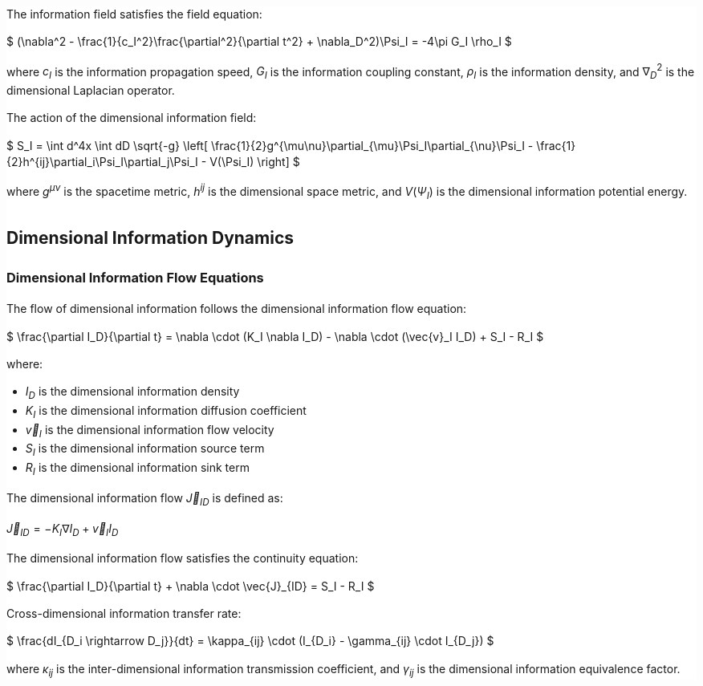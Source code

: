 The information field satisfies the field equation:

$`
(\nabla^2 - \frac{1}{c_I^2}\frac{\partial^2}{\partial t^2} + \nabla_D^2)\Psi_I = -4\pi G_I \rho_I
`$

where $`c_I`$ is the information propagation speed, $`G_I`$ is the information coupling constant, $`\rho_I`$ is the information density, and $`\nabla_D^2`$ is the dimensional Laplacian operator.

The action of the dimensional information field:

$`
S_I = \int d^4x \int dD \sqrt{-g} \left[ \frac{1}{2}g^{\mu\nu}\partial_{\mu}\Psi_I\partial_{\nu}\Psi_I - \frac{1}{2}h^{ij}\partial_i\Psi_I\partial_j\Psi_I - V(\Psi_I) \right]
`$

where $`g^{\mu\nu}`$ is the spacetime metric, $`h^{ij}`$ is the dimensional space metric, and $`V(\Psi_I)`$ is the dimensional information potential energy.

## Dimensional Information Dynamics

### Dimensional Information Flow Equations

The flow of dimensional information follows the dimensional information flow equation:

$`
\frac{\partial I_D}{\partial t} = \nabla \cdot (K_I \nabla I_D) - \nabla \cdot (\vec{v}_I I_D) + S_I - R_I
`$

where:
- $`I_D`$ is the dimensional information density
- $`K_I`$ is the dimensional information diffusion coefficient
- $`\vec{v}_I`$ is the dimensional information flow velocity
- $`S_I`$ is the dimensional information source term
- $`R_I`$ is the dimensional information sink term

The dimensional information flow $`\vec{J}_{ID}`$ is defined as:

$`
\vec{J}_{ID} = -K_I \nabla I_D + \vec{v}_I I_D
`$

The dimensional information flow satisfies the continuity equation:

$`
\frac{\partial I_D}{\partial t} + \nabla \cdot \vec{J}_{ID} = S_I - R_I
`$

Cross-dimensional information transfer rate:

$`
\frac{dI_{D_i \rightarrow D_j}}{dt} = \kappa_{ij} \cdot (I_{D_i} - \gamma_{ij} \cdot I_{D_j})
`$

where $`\kappa_{ij}`$ is the inter-dimensional information transmission coefficient, and $`\gamma_{ij}`$ is the dimensional information equivalence factor.
